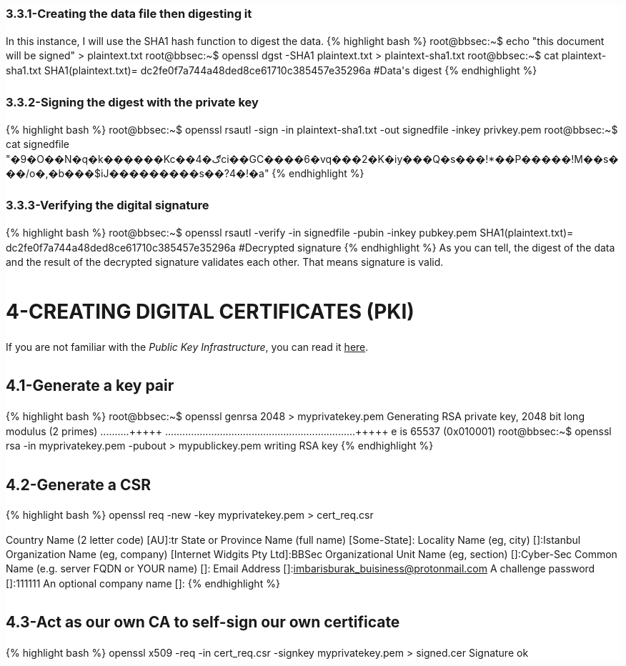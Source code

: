 ### 3.3.1-Creating the data file then digesting it
In this instance, I will use the SHA1 hash function to digest the data.
{% highlight bash %}
root@bbsec:~$ echo "this document will be signed" > plaintext.txt
root@bbsec:~$ openssl dgst -SHA1 plaintext.txt > plaintext-sha1.txt
root@bbsec:~$ cat plaintext-sha1.txt
SHA1(plaintext.txt)= dc2fe0f7a744a48ded8ce61710c385457e35296a #Data's digest
{% endhighlight %}
### 3.3.2-Signing the digest with the private key
{% highlight bash %}
root@bbsec:~$ openssl rsautl -sign -in plaintext-sha1.txt -out signedfile -inkey privkey.pem 
root@bbsec:~$ cat signedfile 
"�9�O��N�q�k������Kc��ګ�4ci��GC����6�vq���2�K�iy���Q�s���!*��P�����!M��s���/o�,�b���$iJ���������s��?4�!�a"
{% endhighlight %}

### 3.3.3-Verifying the digital signature
{% highlight bash %}
root@bbsec:~$ openssl rsautl -verify -in signedfile -pubin -inkey pubkey.pem 
SHA1(plaintext.txt)= dc2fe0f7a744a48ded8ce61710c385457e35296a #Decrypted signature
{% endhighlight %}
As you can tell, the digest of the data and the result of the decrypted signature validates each other. That means signature is valid.

# 4-CREATING DIGITAL CERTIFICATES (PKI)

If you are not familiar with the _Public Key Infrastructure_, you can read it [here](https://www.bbsec.net/2022/01/01/public-key-infrastructure/).
## 4.1-Generate a key pair

{% highlight bash %}
root@bbsec:~$ openssl genrsa 2048 > myprivatekey.pem
Generating RSA private key, 2048 bit long modulus (2 primes)
..........+++++
..................................................................+++++
e is 65537 (0x010001)
root@bbsec:~$ openssl rsa -in myprivatekey.pem -pubout > mypublickey.pem
writing RSA key
{% endhighlight %}

## 4.2-Generate a CSR
{% highlight bash %}
openssl req -new -key myprivatekey.pem > cert_req.csr

Country Name (2 letter code) [AU]:tr
State or Province Name (full name) [Some-State]:
Locality Name (eg, city) []:Istanbul
Organization Name (eg, company) [Internet Widgits Pty Ltd]:BBSec
Organizational Unit Name (eg, section) []:Cyber-Sec
Common Name (e.g. server FQDN or YOUR name) []:
Email Address []:imbarisburak_buisiness@protonmail.com
A challenge password []:111111
An optional company name []: 
{% endhighlight %}
## 4.3-Act as our own CA to self-sign our own certificate
{% highlight bash %}
openssl x509 -req -in cert_req.csr -signkey myprivatekey.pem > signed.cer
Signature ok